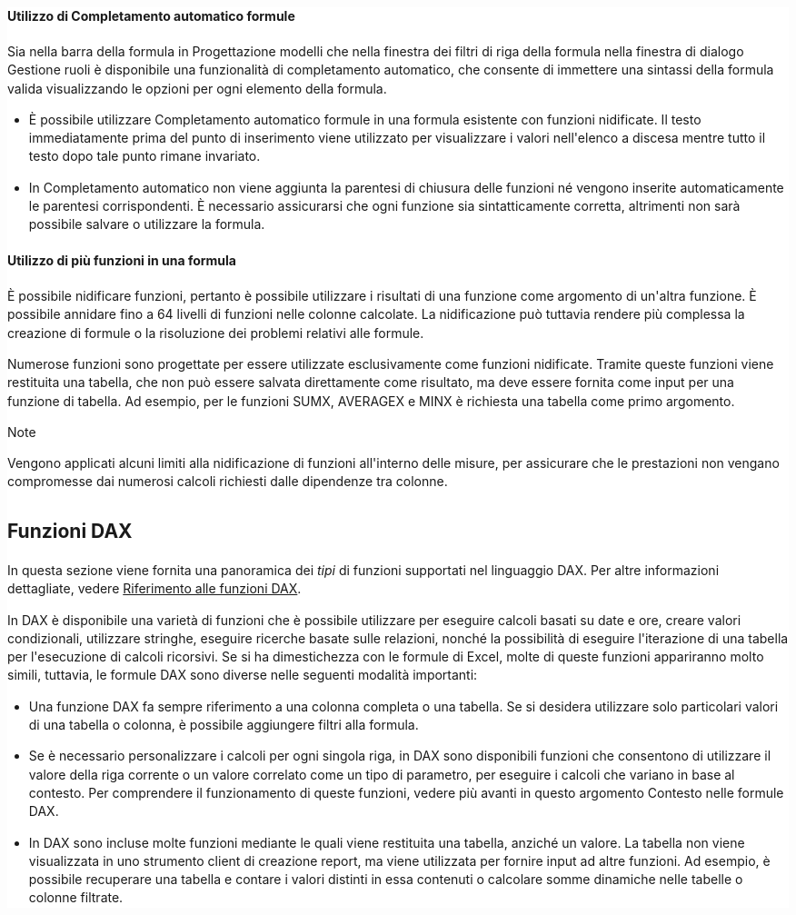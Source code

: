   
#### <a name="using-formula-autocomplete"></a>Utilizzo di Completamento automatico formule  
 Sia nella barra della formula in Progettazione modelli che nella finestra dei filtri di riga della formula nella finestra di dialogo Gestione ruoli è disponibile una funzionalità di completamento automatico, che consente di immettere una sintassi della formula valida visualizzando le opzioni per ogni elemento della formula.  
  
-   È possibile utilizzare Completamento automatico formule in una formula esistente con funzioni nidificate. Il testo immediatamente prima del punto di inserimento viene utilizzato per visualizzare i valori nell'elenco a discesa mentre tutto il testo dopo tale punto rimane invariato.  
  
-   In Completamento automatico non viene aggiunta la parentesi di chiusura delle funzioni né vengono inserite automaticamente le parentesi corrispondenti. È necessario assicurarsi che ogni funzione sia sintatticamente corretta, altrimenti non sarà possibile salvare o utilizzare la formula.  
  
#### <a name="using-multiple-functions-in-a-formula"></a>Utilizzo di più funzioni in una formula  
 È possibile nidificare funzioni, pertanto è possibile utilizzare i risultati di una funzione come argomento di un'altra funzione. È possibile annidare fino a 64 livelli di funzioni nelle colonne calcolate. La nidificazione può tuttavia rendere più complessa la creazione di formule o la risoluzione dei problemi relativi alle formule.  
  
 Numerose funzioni sono progettate per essere utilizzate esclusivamente come funzioni nidificate. Tramite queste funzioni viene restituita una tabella, che non può essere salvata direttamente come risultato, ma deve essere fornita come input per una funzione di tabella. Ad esempio, per le funzioni SUMX, AVERAGEX e MINX è richiesta una tabella come primo argomento.  
  
> [!NOTE]  
>  Vengono applicati alcuni limiti alla nidificazione di funzioni all'interno delle misure, per assicurare che le prestazioni non vengano compromesse dai numerosi calcoli richiesti dalle dipendenze tra colonne.  
  
##  <a name="bkmk_DAX_functions"></a> Funzioni DAX  
 In questa sezione viene fornita una panoramica dei *tipi* di funzioni supportati nel linguaggio DAX. Per altre informazioni dettagliate, vedere [Riferimento alle funzioni DAX](https://msdn.microsoft.com/library/ee634396.aspx).  
  
 In DAX è disponibile una varietà di funzioni che è possibile utilizzare per eseguire calcoli basati su date e ore, creare valori condizionali, utilizzare stringhe, eseguire ricerche basate sulle relazioni, nonché la possibilità di eseguire l'iterazione di una tabella per l'esecuzione di calcoli ricorsivi. Se si ha dimestichezza con le formule di Excel, molte di queste funzioni appariranno molto simili, tuttavia, le formule DAX sono diverse nelle seguenti modalità importanti:  
  
-   Una funzione DAX fa sempre riferimento a una colonna completa o una tabella. Se si desidera utilizzare solo particolari valori di una tabella o colonna, è possibile aggiungere filtri alla formula.  
  
-   Se è necessario personalizzare i calcoli per ogni singola riga, in DAX sono disponibili funzioni che consentono di utilizzare il valore della riga corrente o un valore correlato come un tipo di parametro, per eseguire i calcoli che variano in base al contesto. Per comprendere il funzionamento di queste funzioni, vedere più avanti in questo argomento Contesto nelle formule DAX.  
  
-   In DAX sono incluse molte funzioni mediante le quali viene restituita una tabella, anziché un valore. La tabella non viene visualizzata in uno strumento client di creazione report, ma viene utilizzata per fornire input ad altre funzioni. Ad esempio, è possibile recuperare una tabella e contare i valori distinti in essa contenuti o calcolare somme dinamiche nelle tabelle o colonne filtrate.  
  
